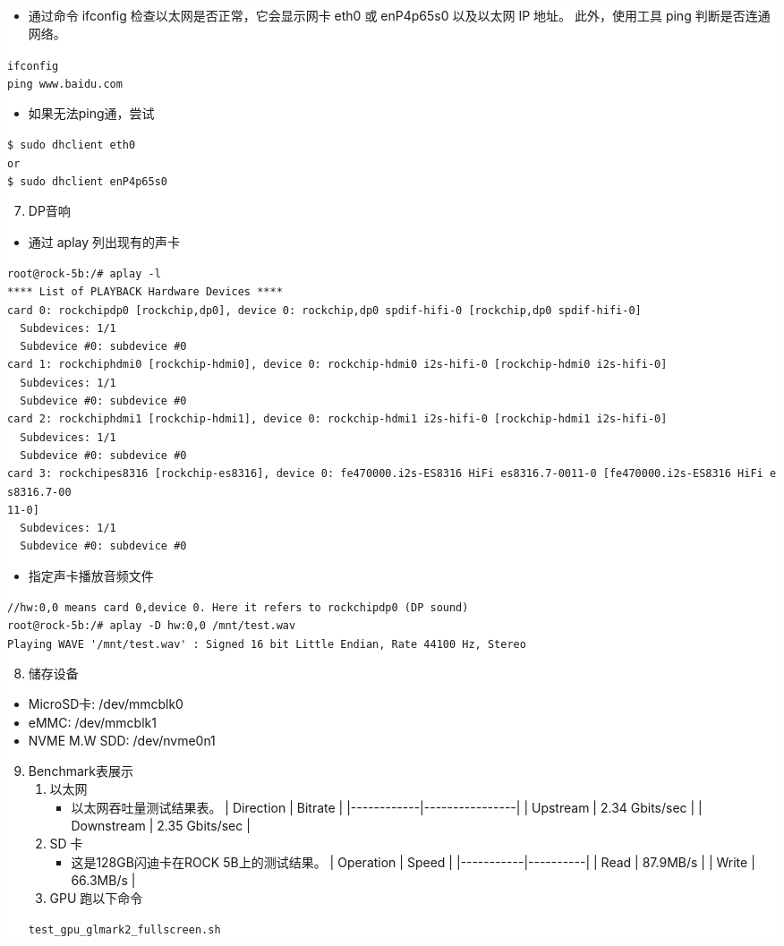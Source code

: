 - 通过命令 ifconfig 检查以太网是否正常，它会显示网卡 eth0 或 enP4p65s0 以及以太网 IP 地址。 此外，使用工具 ping 判断是否连通网络。
```
ifconfig
ping www.baidu.com
```

- 如果无法ping通，尝试
```
$ sudo dhclient eth0
or
$ sudo dhclient enP4p65s0
```

7. DP音响
- 通过 aplay 列出现有的声卡
```
root@rock-5b:/# aplay -l
**** List of PLAYBACK Hardware Devices ****
card 0: rockchipdp0 [rockchip,dp0], device 0: rockchip,dp0 spdif-hifi-0 [rockchip,dp0 spdif-hifi-0]
  Subdevices: 1/1
  Subdevice #0: subdevice #0
card 1: rockchiphdmi0 [rockchip-hdmi0], device 0: rockchip-hdmi0 i2s-hifi-0 [rockchip-hdmi0 i2s-hifi-0]
  Subdevices: 1/1
  Subdevice #0: subdevice #0
card 2: rockchiphdmi1 [rockchip-hdmi1], device 0: rockchip-hdmi1 i2s-hifi-0 [rockchip-hdmi1 i2s-hifi-0]
  Subdevices: 1/1
  Subdevice #0: subdevice #0
card 3: rockchipes8316 [rockchip-es8316], device 0: fe470000.i2s-ES8316 HiFi es8316.7-0011-0 [fe470000.i2s-ES8316 HiFi es8316.7-00
11-0]
  Subdevices: 1/1
  Subdevice #0: subdevice #0
```

- 指定声卡播放音频文件
```
//hw:0,0 means card 0,device 0. Here it refers to rockchipdp0 (DP sound)
root@rock-5b:/# aplay -D hw:0,0 /mnt/test.wav 
Playing WAVE '/mnt/test.wav' : Signed 16 bit Little Endian, Rate 44100 Hz, Stereo
```

8. 储存设备
- MicroSD卡: /dev/mmcblk0
- eMMC: /dev/mmcblk1
- NVME M.W SDD: /dev/nvme0n1

9. Benchmark表展示
    1. 以太网
        - 以太网吞吐量测试结果表。
    | Direction  | Bitrate        |
    |------------|----------------|
    | Upstream   | 2.34 Gbits/sec |
    | Downstream | 2.35 Gbits/sec |
    2. SD 卡
        - 这是128GB闪迪卡在ROCK 5B上的测试结果。
    | Operation | Speed    |
    |-----------|----------|
    | Read      | 87.9MB/s |
    | Write     | 66.3MB/s |
    3. GPU
    跑以下命令
    ```
    test_gpu_glmark2_fullscreen.sh